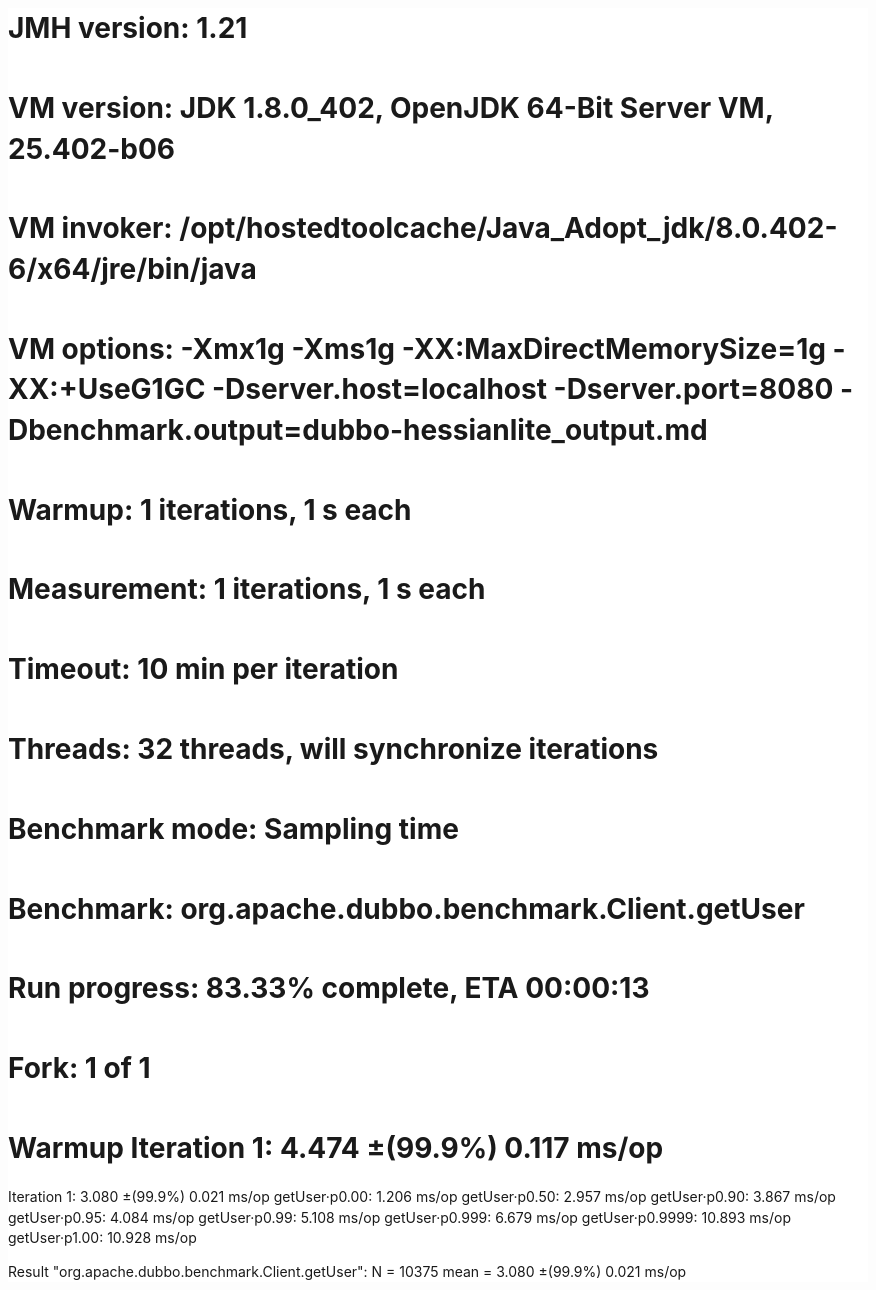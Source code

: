 # JMH version: 1.21
# VM version: JDK 1.8.0_402, OpenJDK 64-Bit Server VM, 25.402-b06
# VM invoker: /opt/hostedtoolcache/Java_Adopt_jdk/8.0.402-6/x64/jre/bin/java
# VM options: -Xmx1g -Xms1g -XX:MaxDirectMemorySize=1g -XX:+UseG1GC -Dserver.host=localhost -Dserver.port=8080 -Dbenchmark.output=dubbo-hessianlite_output.md
# Warmup: 1 iterations, 1 s each
# Measurement: 1 iterations, 1 s each
# Timeout: 10 min per iteration
# Threads: 32 threads, will synchronize iterations
# Benchmark mode: Sampling time
# Benchmark: org.apache.dubbo.benchmark.Client.getUser

# Run progress: 83.33% complete, ETA 00:00:13
# Fork: 1 of 1
# Warmup Iteration   1: 4.474 ±(99.9%) 0.117 ms/op
Iteration   1: 3.080 ±(99.9%) 0.021 ms/op
                 getUser·p0.00:   1.206 ms/op
                 getUser·p0.50:   2.957 ms/op
                 getUser·p0.90:   3.867 ms/op
                 getUser·p0.95:   4.084 ms/op
                 getUser·p0.99:   5.108 ms/op
                 getUser·p0.999:  6.679 ms/op
                 getUser·p0.9999: 10.893 ms/op
                 getUser·p1.00:   10.928 ms/op



Result "org.apache.dubbo.benchmark.Client.getUser":
  N = 10375
  mean =      3.080 ±(99.9%) 0.021 ms/op
